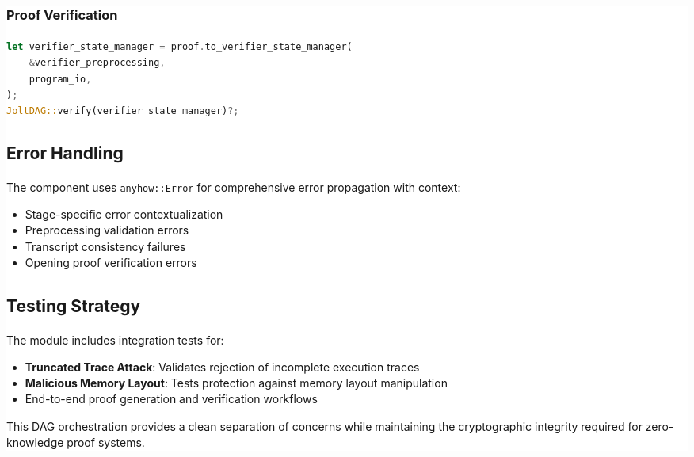 ### Proof Verification
```rust
let verifier_state_manager = proof.to_verifier_state_manager(
    &verifier_preprocessing,
    program_io,
);
JoltDAG::verify(verifier_state_manager)?;
```

## Error Handling

The component uses `anyhow::Error` for comprehensive error propagation with context:
- Stage-specific error contextualization
- Preprocessing validation errors
- Transcript consistency failures
- Opening proof verification errors

## Testing Strategy

The module includes integration tests for:
- **Truncated Trace Attack**: Validates rejection of incomplete execution traces
- **Malicious Memory Layout**: Tests protection against memory layout manipulation
- End-to-end proof generation and verification workflows

This DAG orchestration provides a clean separation of concerns while maintaining the cryptographic integrity required for zero-knowledge proof systems.